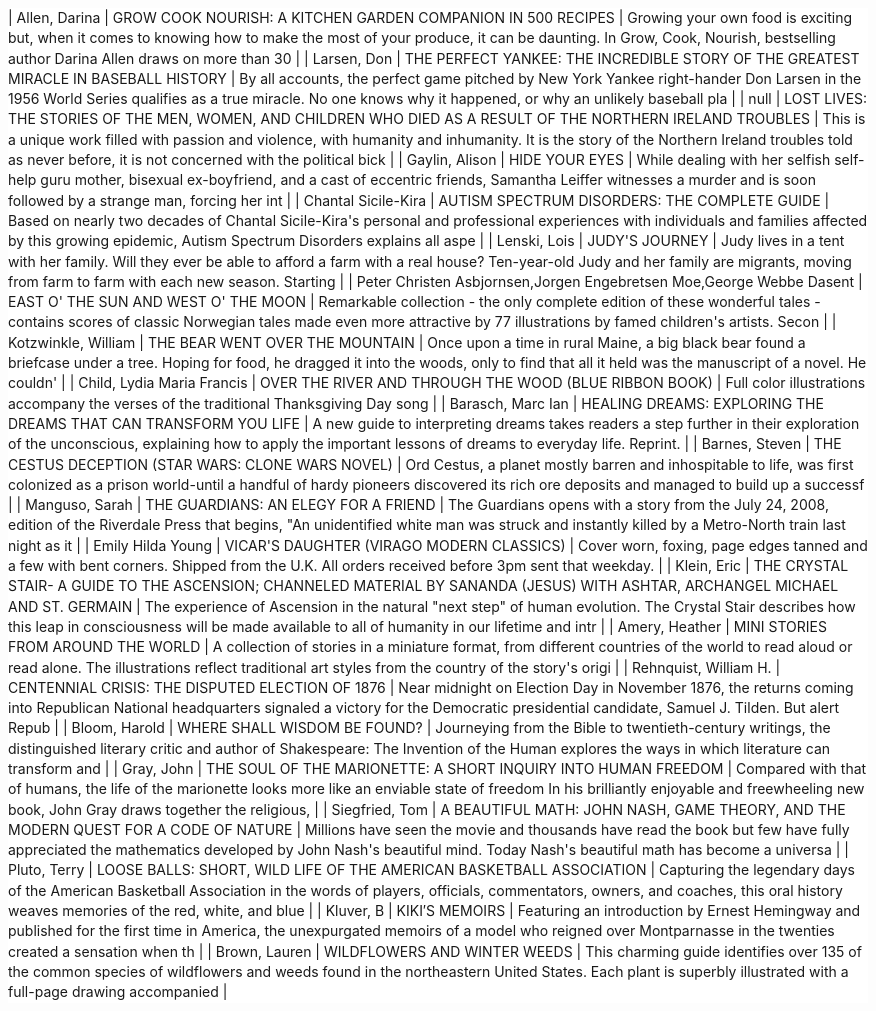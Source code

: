 | Allen, Darina | GROW COOK NOURISH: A KITCHEN GARDEN COMPANION IN 500 RECIPES | Growing your own food is exciting but, when it comes to knowing how to make the most of your produce, it can be daunting. In Grow, Cook, Nourish, bestselling author Darina Allen draws on more than 30  |
| Larsen, Don | THE PERFECT YANKEE: THE INCREDIBLE STORY OF THE GREATEST MIRACLE IN BASEBALL HISTORY | By all accounts, the perfect game pitched by New York Yankee right-hander Don Larsen in the 1956 World Series qualifies as a true miracle. No one knows why it happened, or why an unlikely baseball pla |
| null | LOST LIVES: THE STORIES OF THE MEN, WOMEN, AND CHILDREN WHO DIED AS A RESULT OF THE NORTHERN IRELAND TROUBLES | This is a unique work filled with passion and violence, with humanity and inhumanity. It is the story of the Northern Ireland troubles told as never before, it is not concerned with the political bick |
| Gaylin, Alison | HIDE YOUR EYES | While dealing with her selfish self-help guru mother, bisexual ex-boyfriend, and a cast of eccentric friends, Samantha Leiffer witnesses a murder and is soon followed by a strange man, forcing her int |
| Chantal Sicile-Kira | AUTISM SPECTRUM DISORDERS: THE COMPLETE GUIDE |  Based on nearly two decades of Chantal Sicile-Kira's personal and professional experiences with individuals and families affected by this growing epidemic, Autism Spectrum Disorders explains all aspe |
| Lenski, Lois | JUDY'S JOURNEY | Judy lives in a tent with her family. Will they ever be able to afford a farm with a real house? Ten-year-old Judy and her family are migrants, moving from farm to farm with each new season. Starting  |
| Peter Christen Asbjornsen,Jorgen Engebretsen Moe,George Webbe Dasent | EAST O' THE SUN AND WEST O' THE MOON | Remarkable collection - the only complete edition of these wonderful tales - contains scores of classic Norwegian tales made even more attractive by 77 illustrations by famed children's artists. Secon |
| Kotzwinkle, William | THE BEAR WENT OVER THE MOUNTAIN | Once upon a time in rural Maine, a big black bear found a briefcase under a tree. Hoping for food, he dragged it into the woods, only to find that all it held was the manuscript of a novel. He couldn' |
| Child, Lydia Maria Francis | OVER THE RIVER AND THROUGH THE WOOD (BLUE RIBBON BOOK) | Full color illustrations accompany the verses of the traditional Thanksgiving Day song |
| Barasch, Marc Ian | HEALING DREAMS: EXPLORING THE DREAMS THAT CAN TRANSFORM YOU LIFE | A new guide to interpreting dreams takes readers a step further in their exploration of the unconscious, explaining how to apply the important lessons of dreams to everyday life. Reprint. |
| Barnes, Steven | THE CESTUS DECEPTION (STAR WARS: CLONE WARS NOVEL) | Ord Cestus, a planet mostly barren and inhospitable to life, was first colonized as a prison world-until a handful of hardy pioneers discovered its rich ore deposits and managed to build up a successf |
| Manguso, Sarah | THE GUARDIANS: AN ELEGY FOR A FRIEND |  The Guardians opens with a story from the July 24, 2008, edition of the Riverdale Press that begins, "An unidentified white man was struck and instantly killed by a Metro-North train last night as it |
| Emily Hilda Young | VICAR'S DAUGHTER (VIRAGO MODERN CLASSICS) | Cover worn, foxing, page edges tanned and a few with bent corners. Shipped from the U.K. All orders received before 3pm sent that weekday. |
| Klein, Eric | THE CRYSTAL STAIR- A GUIDE TO THE ASCENSION; CHANNELED MATERIAL BY SANANDA (JESUS) WITH ASHTAR, ARCHANGEL MICHAEL AND ST. GERMAIN | The experience of Ascension in the natural "next step" of human evolution. The Crystal Stair describes how this leap in consciousness will be made available to all of humanity in our lifetime and intr |
| Amery, Heather | MINI STORIES FROM AROUND THE WORLD | A collection of stories in a miniature format, from different countries of the world to read aloud or read alone. The illustrations reflect traditional art styles from the country of the story's origi |
| Rehnquist, William H. | CENTENNIAL CRISIS: THE DISPUTED ELECTION OF 1876 | Near midnight on Election Day in November 1876, the returns coming into Republican National headquarters signaled a victory for the Democratic presidential candidate, Samuel J. Tilden. But alert Repub |
| Bloom, Harold | WHERE SHALL WISDOM BE FOUND? | Journeying from the Bible to twentieth-century writings, the distinguished literary critic and author of Shakespeare: The Invention of the Human explores the ways in which literature can transform and |
| Gray, John | THE SOUL OF THE MARIONETTE: A SHORT INQUIRY INTO HUMAN FREEDOM |  Compared with that of humans, the life of the marionette looks more like an enviable state of freedom  In his brilliantly enjoyable and freewheeling new book, John Gray draws together the religious,  |
| Siegfried, Tom | A BEAUTIFUL MATH: JOHN NASH, GAME THEORY, AND THE MODERN QUEST FOR A CODE OF NATURE |  Millions have seen the movie and thousands have read the book but few have fully appreciated the mathematics developed by John Nash's beautiful mind. Today Nash's beautiful math has become a universa |
| Pluto, Terry | LOOSE BALLS: SHORT, WILD LIFE OF THE AMERICAN BASKETBALL ASSOCIATION | Capturing the legendary days of the American Basketball Association in the words of players, officials, commentators, owners, and coaches, this oral history weaves memories of the red, white, and blue |
| Kluver, B | KIKI&#X2032;S MEMOIRS | Featuring an introduction by Ernest Hemingway and published for the first time in America, the unexpurgated memoirs of a model who reigned over Montparnasse in the twenties created a sensation when th |
| Brown, Lauren | WILDFLOWERS AND WINTER WEEDS | This charming guide identifies over 135 of the common species of wildflowers and weeds found in the northeastern United States. Each plant is superbly illustrated with a full-page drawing accompanied  |